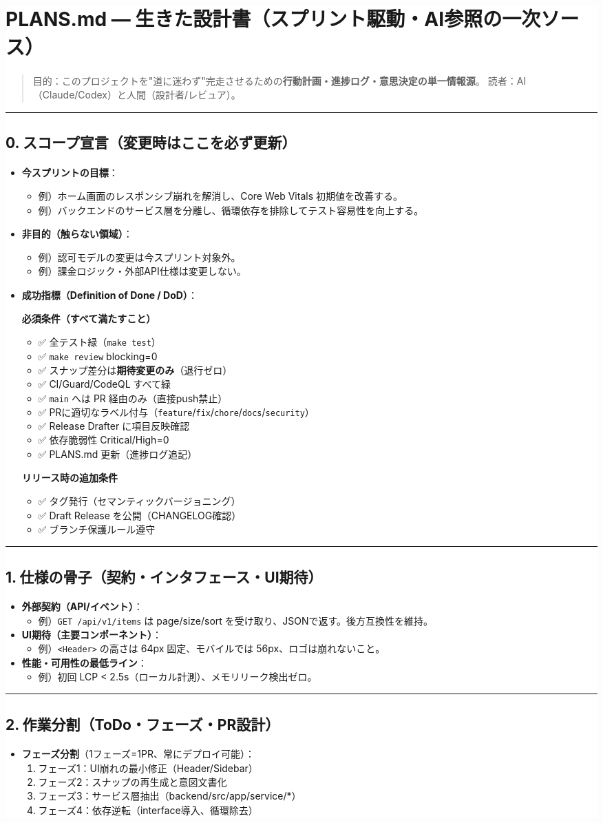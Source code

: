 # PLANS.md — 生きた設計書（スプリント駆動・AI参照の一次ソース）

> 目的：このプロジェクトを"道に迷わず"完走させるための**行動計画・進捗ログ・意思決定の単一情報源**。
> 読者：AI（Claude/Codex）と人間（設計者/レビュア）。

---

## 0. スコープ宣言（変更時はここを必ず更新）

- **今スプリントの目標**：
  - 例）ホーム画面のレスポンシブ崩れを解消し、Core Web Vitals 初期値を改善する。
  - 例）バックエンドのサービス層を分離し、循環依存を排除してテスト容易性を向上する。

- **非目的（触らない領域）**：
  - 例）認可モデルの変更は今スプリント対象外。
  - 例）課金ロジック・外部API仕様は変更しない。

- **成功指標（Definition of Done / DoD）**：

  **必須条件（すべて満たすこと）**
  - ✅ 全テスト緑（`make test`）
  - ✅ `make review` blocking=0
  - ✅ スナップ差分は**期待変更のみ**（退行ゼロ）
  - ✅ CI/Guard/CodeQL すべて緑
  - ✅ `main` へは PR 経由のみ（直接push禁止）
  - ✅ PRに適切なラベル付与（`feature`/`fix`/`chore`/`docs`/`security`）
  - ✅ Release Drafter に項目反映確認
  - ✅ 依存脆弱性 Critical/High=0
  - ✅ PLANS.md 更新（進捗ログ追記）

  **リリース時の追加条件**
  - ✅ タグ発行（セマンティックバージョニング）
  - ✅ Draft Release を公開（CHANGELOG確認）
  - ✅ ブランチ保護ルール遵守

---

## 1. 仕様の骨子（契約・インタフェース・UI期待）

- **外部契約（API/イベント）**：
  - 例）`GET /api/v1/items` は page/size/sort を受け取り、JSONで返す。後方互換性を維持。
- **UI期待（主要コンポーネント）**：
  - 例）`<Header>` の高さは 64px 固定、モバイルでは 56px、ロゴは崩れないこと。
- **性能・可用性の最低ライン**：
  - 例）初回 LCP < 2.5s（ローカル計測）、メモリリーク検出ゼロ。

---

## 2. 作業分割（ToDo・フェーズ・PR設計）

- **フェーズ分割**（1フェーズ=1PR、常にデプロイ可能）：
  1. フェーズ1：UI崩れの最小修正（Header/Sidebar）
  2. フェーズ2：スナップの再生成と意図文書化
  3. フェーズ3：サービス層抽出（backend/src/app/service/*）
  4. フェーズ4：依存逆転（interface導入、循環除去）

